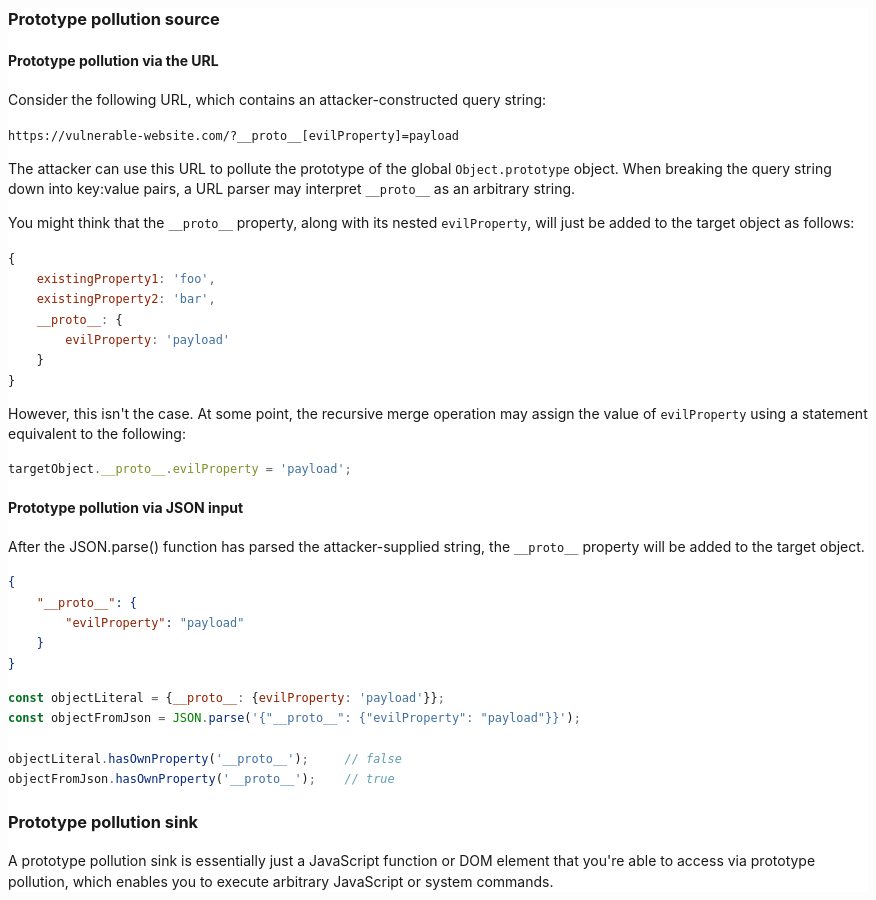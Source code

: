 ### Prototype pollution source
#### Prototype pollution via the URL

Consider the following URL, which contains an attacker-constructed query string:

```
https://vulnerable-website.com/?__proto__[evilProperty]=payload
```

The attacker can use this URL to pollute the prototype of the global `Object.prototype` object. When breaking the query string down into key:value pairs, a URL parser may interpret `__proto__` as an arbitrary string.

You might think that the `__proto__` property, along with its nested `evilProperty`, will just be added to the target object as follows:

```js
{
    existingProperty1: 'foo',
    existingProperty2: 'bar',
    __proto__: {
        evilProperty: 'payload'
    }
}
```

However, this isn't the case. At some point, the recursive merge operation may assign the value of `evilProperty` using a statement equivalent to the following:

```js
targetObject.__proto__.evilProperty = 'payload';
```




#### Prototype pollution via JSON input 

After the JSON.parse() function has parsed the attacker-supplied string, the `__proto__` property will be added to the target object.

```json
{
    "__proto__": {
        "evilProperty": "payload"
    }
}
```
```js
const objectLiteral = {__proto__: {evilProperty: 'payload'}};
const objectFromJson = JSON.parse('{"__proto__": {"evilProperty": "payload"}}');

objectLiteral.hasOwnProperty('__proto__');     // false
objectFromJson.hasOwnProperty('__proto__');    // true
```


### Prototype pollution sink
A prototype pollution sink is essentially just a JavaScript function or DOM element that you're able to access via prototype pollution, which enables you to execute arbitrary JavaScript or system commands.
